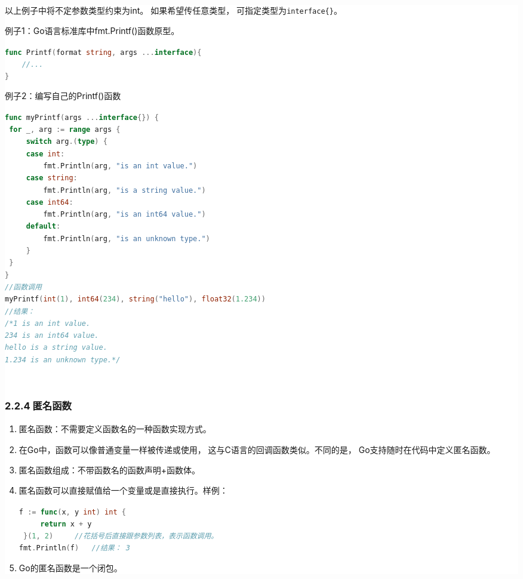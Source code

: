    以上例子中将不定参数类型约束为int。 如果希望传任意类型， 可指定类型为`interface{}`。

   例子1：Go语言标准库中fmt.Printf()函数原型。

   ```go
   func Printf(format string, args ...interface){
       //...
   }
   ```

   例子2：编写自己的Printf()函数

   ```go
   func myPrintf(args ...interface{}) {
   	for _, arg := range args {
   		switch arg.(type) {
   		case int:
   			fmt.Println(arg, "is an int value.")
   		case string:
   			fmt.Println(arg, "is a string value.")
   		case int64:
   			fmt.Println(arg, "is an int64 value.")
   		default:
   			fmt.Println(arg, "is an unknown type.")
   		}
   	}
   }
   //函数调用
   myPrintf(int(1), int64(234), string("hello"), float32(1.234))
   //结果：
   /*1 is an int value.
   234 is an int64 value.
   hello is a string value.
   1.234 is an unknown type.*/
   ```

   ​

### 2.2.4 匿名函数

1. 匿名函数：不需要定义函数名的一种函数实现方式。

2. 在Go中，函数可以像普通变量一样被传递或使用， 这与C语言的回调函数类似。不同的是， Go支持随时在代码中定义匿名函数。

3. 匿名函数组成：不带函数名的函数声明+函数体。

4. 匿名函数可以直接赋值给一个变量或是直接执行。样例：

   ```go
   f := func(x, y int) int {
   		return x + y
   	}(1, 2)		//花括号后直接跟参数列表，表示函数调用。
   fmt.Println(f) 	//结果： 3
   ```

5. Go的匿名函数是一个闭包。
